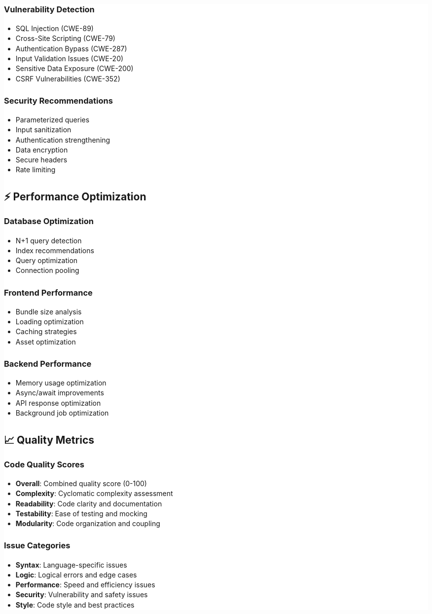 ### Vulnerability Detection
- SQL Injection (CWE-89)
- Cross-Site Scripting (CWE-79)
- Authentication Bypass (CWE-287)
- Input Validation Issues (CWE-20)
- Sensitive Data Exposure (CWE-200)
- CSRF Vulnerabilities (CWE-352)

### Security Recommendations
- Parameterized queries
- Input sanitization
- Authentication strengthening
- Data encryption
- Secure headers
- Rate limiting

## ⚡ Performance Optimization

### Database Optimization
- N+1 query detection
- Index recommendations
- Query optimization
- Connection pooling

### Frontend Performance
- Bundle size analysis
- Loading optimization
- Caching strategies
- Asset optimization

### Backend Performance
- Memory usage optimization
- Async/await improvements
- API response optimization
- Background job optimization

## 📈 Quality Metrics

### Code Quality Scores
- **Overall**: Combined quality score (0-100)
- **Complexity**: Cyclomatic complexity assessment
- **Readability**: Code clarity and documentation
- **Testability**: Ease of testing and mocking
- **Modularity**: Code organization and coupling

### Issue Categories
- **Syntax**: Language-specific issues
- **Logic**: Logical errors and edge cases
- **Performance**: Speed and efficiency issues
- **Security**: Vulnerability and safety issues
- **Style**: Code style and best practices
